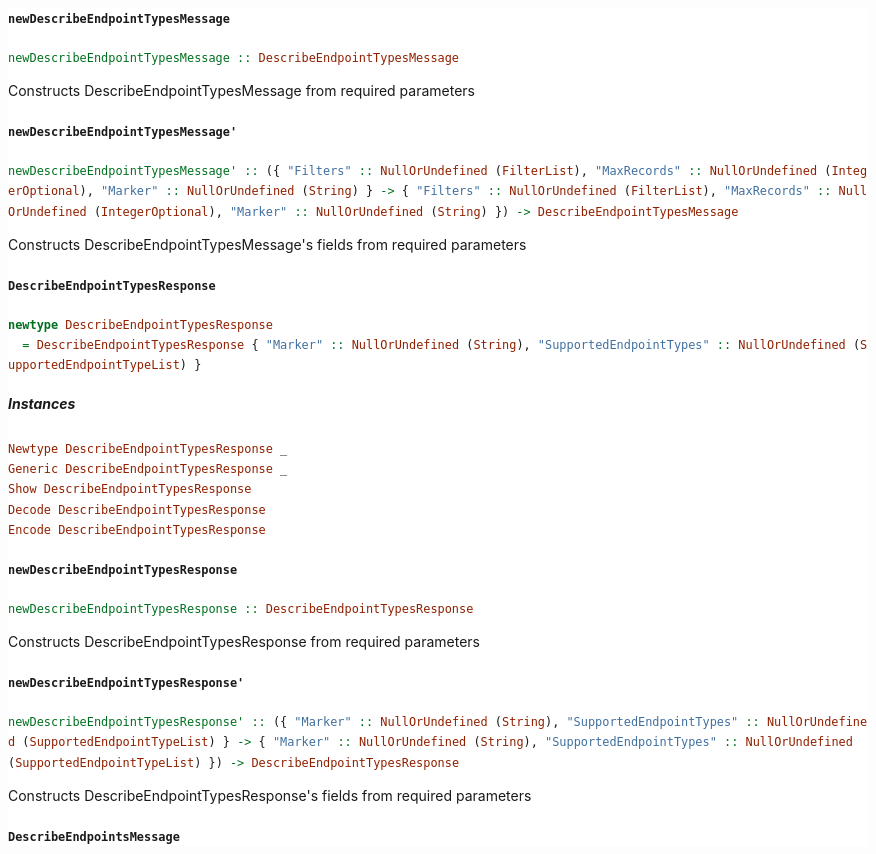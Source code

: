 #### `newDescribeEndpointTypesMessage`

``` purescript
newDescribeEndpointTypesMessage :: DescribeEndpointTypesMessage
```

Constructs DescribeEndpointTypesMessage from required parameters

#### `newDescribeEndpointTypesMessage'`

``` purescript
newDescribeEndpointTypesMessage' :: ({ "Filters" :: NullOrUndefined (FilterList), "MaxRecords" :: NullOrUndefined (IntegerOptional), "Marker" :: NullOrUndefined (String) } -> { "Filters" :: NullOrUndefined (FilterList), "MaxRecords" :: NullOrUndefined (IntegerOptional), "Marker" :: NullOrUndefined (String) }) -> DescribeEndpointTypesMessage
```

Constructs DescribeEndpointTypesMessage's fields from required parameters

#### `DescribeEndpointTypesResponse`

``` purescript
newtype DescribeEndpointTypesResponse
  = DescribeEndpointTypesResponse { "Marker" :: NullOrUndefined (String), "SupportedEndpointTypes" :: NullOrUndefined (SupportedEndpointTypeList) }
```

<p/>

##### Instances
``` purescript
Newtype DescribeEndpointTypesResponse _
Generic DescribeEndpointTypesResponse _
Show DescribeEndpointTypesResponse
Decode DescribeEndpointTypesResponse
Encode DescribeEndpointTypesResponse
```

#### `newDescribeEndpointTypesResponse`

``` purescript
newDescribeEndpointTypesResponse :: DescribeEndpointTypesResponse
```

Constructs DescribeEndpointTypesResponse from required parameters

#### `newDescribeEndpointTypesResponse'`

``` purescript
newDescribeEndpointTypesResponse' :: ({ "Marker" :: NullOrUndefined (String), "SupportedEndpointTypes" :: NullOrUndefined (SupportedEndpointTypeList) } -> { "Marker" :: NullOrUndefined (String), "SupportedEndpointTypes" :: NullOrUndefined (SupportedEndpointTypeList) }) -> DescribeEndpointTypesResponse
```

Constructs DescribeEndpointTypesResponse's fields from required parameters

#### `DescribeEndpointsMessage`
